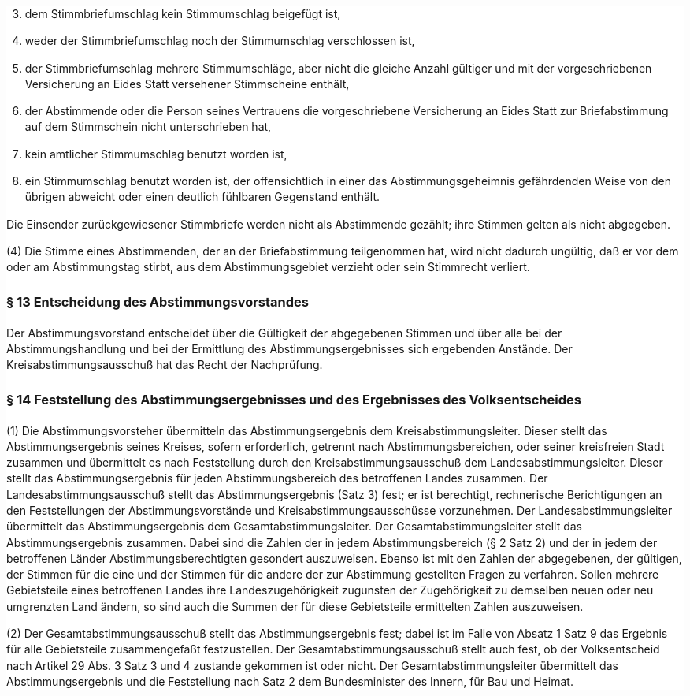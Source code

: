 
3.  dem Stimmbriefumschlag kein Stimmumschlag beigefügt ist,


4.  weder der Stimmbriefumschlag noch der Stimmumschlag verschlossen ist,


5.  der Stimmbriefumschlag mehrere Stimmumschläge, aber nicht die gleiche Anzahl gültiger und mit der vorgeschriebenen Versicherung an Eides Statt versehener Stimmscheine enthält,


6.  der Abstimmende oder die Person seines Vertrauens die vorgeschriebene Versicherung an Eides Statt zur Briefabstimmung auf dem Stimmschein nicht unterschrieben hat,


7.  kein amtlicher Stimmumschlag benutzt worden ist,


8.  ein Stimmumschlag benutzt worden ist, der offensichtlich in einer das Abstimmungsgeheimnis gefährdenden Weise von den übrigen abweicht oder einen deutlich fühlbaren Gegenstand enthält.



Die Einsender zurückgewiesener Stimmbriefe werden nicht als Abstimmende gezählt; ihre Stimmen gelten als nicht abgegeben.

(4) Die Stimme eines Abstimmenden, der an der Briefabstimmung teilgenommen hat, wird nicht dadurch ungültig, daß er vor dem oder am Abstimmungstag stirbt, aus dem Abstimmungsgebiet verzieht oder sein Stimmrecht verliert.


### § 13 Entscheidung des Abstimmungsvorstandes

Der Abstimmungsvorstand entscheidet über die Gültigkeit der abgegebenen Stimmen und über alle bei der Abstimmungshandlung und bei der Ermittlung des Abstimmungsergebnisses sich ergebenden Anstände. Der Kreisabstimmungsausschuß hat das Recht der Nachprüfung.


### § 14 Feststellung des Abstimmungsergebnisses und des Ergebnisses des Volksentscheides

(1) Die Abstimmungsvorsteher übermitteln das Abstimmungsergebnis dem Kreisabstimmungsleiter. Dieser stellt das Abstimmungsergebnis seines Kreises, sofern erforderlich, getrennt nach Abstimmungsbereichen, oder seiner kreisfreien Stadt zusammen und übermittelt es nach Feststellung durch den Kreisabstimmungsausschuß dem Landesabstimmungsleiter. Dieser stellt das Abstimmungsergebnis für jeden Abstimmungsbereich des betroffenen Landes zusammen. Der Landesabstimmungsausschuß stellt das Abstimmungsergebnis (Satz 3) fest; er ist berechtigt, rechnerische Berichtigungen an den Feststellungen der Abstimmungsvorstände und Kreisabstimmungsausschüsse vorzunehmen. Der Landesabstimmungsleiter übermittelt das Abstimmungsergebnis dem Gesamtabstimmungsleiter. Der Gesamtabstimmungsleiter stellt das Abstimmungsergebnis zusammen. Dabei sind die Zahlen der in jedem Abstimmungsbereich (§ 2 Satz 2) und der in jedem der betroffenen Länder Abstimmungsberechtigten gesondert auszuweisen. Ebenso ist mit den Zahlen der abgegebenen, der gültigen, der Stimmen für die eine und der Stimmen für die andere der zur Abstimmung gestellten Fragen zu verfahren. Sollen mehrere Gebietsteile eines betroffenen Landes ihre Landeszugehörigkeit zugunsten der Zugehörigkeit zu demselben neuen oder neu umgrenzten Land ändern, so sind auch die Summen der für diese Gebietsteile ermittelten Zahlen auszuweisen.

(2) Der Gesamtabstimmungsausschuß stellt das Abstimmungsergebnis fest; dabei ist im Falle von Absatz 1 Satz 9 das Ergebnis für alle Gebietsteile zusammengefaßt festzustellen. Der Gesamtabstimmungsausschuß stellt auch fest, ob der Volksentscheid nach Artikel 29 Abs. 3 Satz 3 und 4 zustande gekommen ist oder nicht. Der Gesamtabstimmungsleiter übermittelt das Abstimmungsergebnis und die Feststellung nach Satz 2 dem Bundesminister des Innern, für Bau und Heimat.
